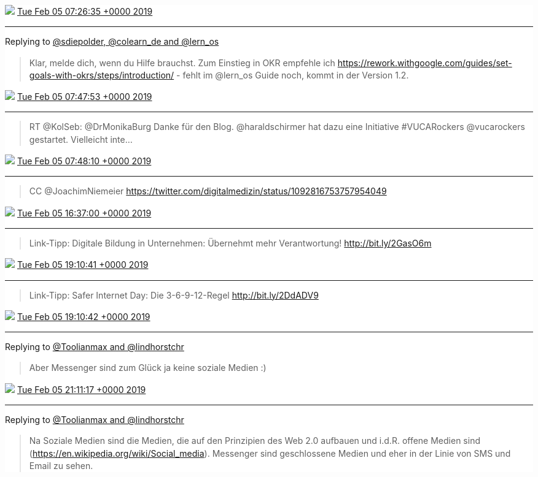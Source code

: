 <img src="media/tweet.ico" width="12" /> [Tue Feb 05 07:26:35 +0000 2019](https://twitter.com/SimonDueckert/status/1092685904605560832)

----

Replying to [@sdiepolder, @colearn_de and @lern_os](https://twitter.com/sdiepolder/status/1092688696963489792)

> Klar, melde dich, wenn du Hilfe brauchst. Zum Einstieg in OKR empfehle ich https://rework.withgoogle.com/guides/set-goals-with-okrs/steps/introduction/ - fehlt im @lern_os Guide noch, kommt in der Version 1.2.

<img src="media/tweet.ico" width="12" /> [Tue Feb 05 07:47:53 +0000 2019](https://twitter.com/SimonDueckert/status/1092691263856480256)

----

> RT @KolSeb: @DrMonikaBurg Danke für den Blog. @haraldschirmer hat dazu eine Initiative #VUCARockers @vucarockers gestartet. Vielleicht inte…

<img src="media/tweet.ico" width="12" /> [Tue Feb 05 07:48:10 +0000 2019](https://twitter.com/SimonDueckert/status/1092691337521098752)

----

> CC @JoachimNiemeier https://twitter.com/digitalmedizin/status/1092816753757954049

<img src="media/tweet.ico" width="12" /> [Tue Feb 05 16:37:00 +0000 2019](https://twitter.com/SimonDueckert/status/1092824420450746368)

----

> Link-Tipp: Digitale Bildung in Unternehmen: Übernehmt mehr Verantwortung! http://bit.ly/2GasO6m

<img src="media/tweet.ico" width="12" /> [Tue Feb 05 19:10:41 +0000 2019](https://twitter.com/SimonDueckert/status/1092863098447454208)

----

> Link-Tipp: Safer Internet Day: Die 3-6-9-12-Regel http://bit.ly/2DdADV9

<img src="media/tweet.ico" width="12" /> [Tue Feb 05 19:10:42 +0000 2019](https://twitter.com/SimonDueckert/status/1092863100779405313)

----

Replying to [@Toolianmax and @lindhorstchr](https://twitter.com/Toolianmax/status/1092888002932690944)

> Aber Messenger sind zum Glück ja keine soziale Medien :)

<img src="media/tweet.ico" width="12" /> [Tue Feb 05 21:11:17 +0000 2019](https://twitter.com/SimonDueckert/status/1092893446526955520)

----

Replying to [@Toolianmax and @lindhorstchr](https://twitter.com/Toolianmax/status/1092894407941079040)

> Na Soziale Medien sind die Medien, die auf den Prinzipien des Web 2.0 aufbauen und i.d.R. offene Medien sind (https://en.wikipedia.org/wiki/Social_media). Messenger sind geschlossene Medien und eher in der Linie von SMS und Email zu sehen.
